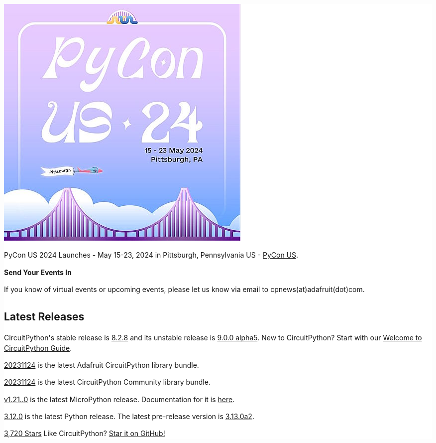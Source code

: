 [![PyCon US 2024](../assets/20231127/pyconus24.jpg)](https://pycon.blogspot.com/2023/10/pycon-us-2024-launches.html)

PyCon US 2024 Launches - May 15-23, 2024 in Pittsburgh, Pennsylvania US - [PyCon US](https://pycon.blogspot.com/2023/10/pycon-us-2024-launches.html).

**Send Your Events In**

If you know of virtual events or upcoming events, please let us know via email to cpnews(at)adafruit(dot)com.

## Latest Releases

CircuitPython's stable release is [8.2.8](https://github.com/adafruit/circuitpython/releases/latest) and its unstable release is [9.0.0 alpha5](https://github.com/adafruit/circuitpython/releases). New to CircuitPython? Start with our [Welcome to CircuitPython Guide](https://learn.adafruit.com/welcome-to-circuitpython).

[20231124](https://github.com/adafruit/Adafruit_CircuitPython_Bundle/releases/latest) is the latest Adafruit CircuitPython library bundle.

[20231124](https://github.com/adafruit/CircuitPython_Community_Bundle/releases/latest) is the latest CircuitPython Community library bundle.

[v1.21..0](https://micropython.org/download) is the latest MicroPython release. Documentation for it is [here](http://docs.micropython.org/en/latest/pyboard/).

[3.12.0](https://www.python.org/downloads/) is the latest Python release. The latest pre-release version is [3.13.0a2](https://www.python.org/download/pre-releases/).

[3,720 Stars](https://github.com/adafruit/circuitpython/stargazers) Like CircuitPython? [Star it on GitHub!](https://github.com/adafruit/circuitpython)
